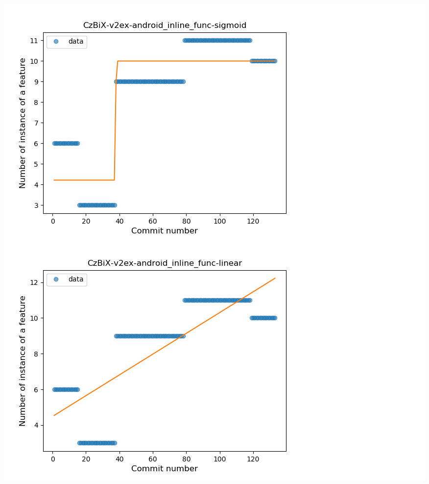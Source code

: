 ![CzBiX-v2ex-android T7](../plots/CzBiX-v2ex-android_inline_func_T7.png)
![CzBiX-v2ex-android T1](../plots/CzBiX-v2ex-android_inline_func_T1.png)